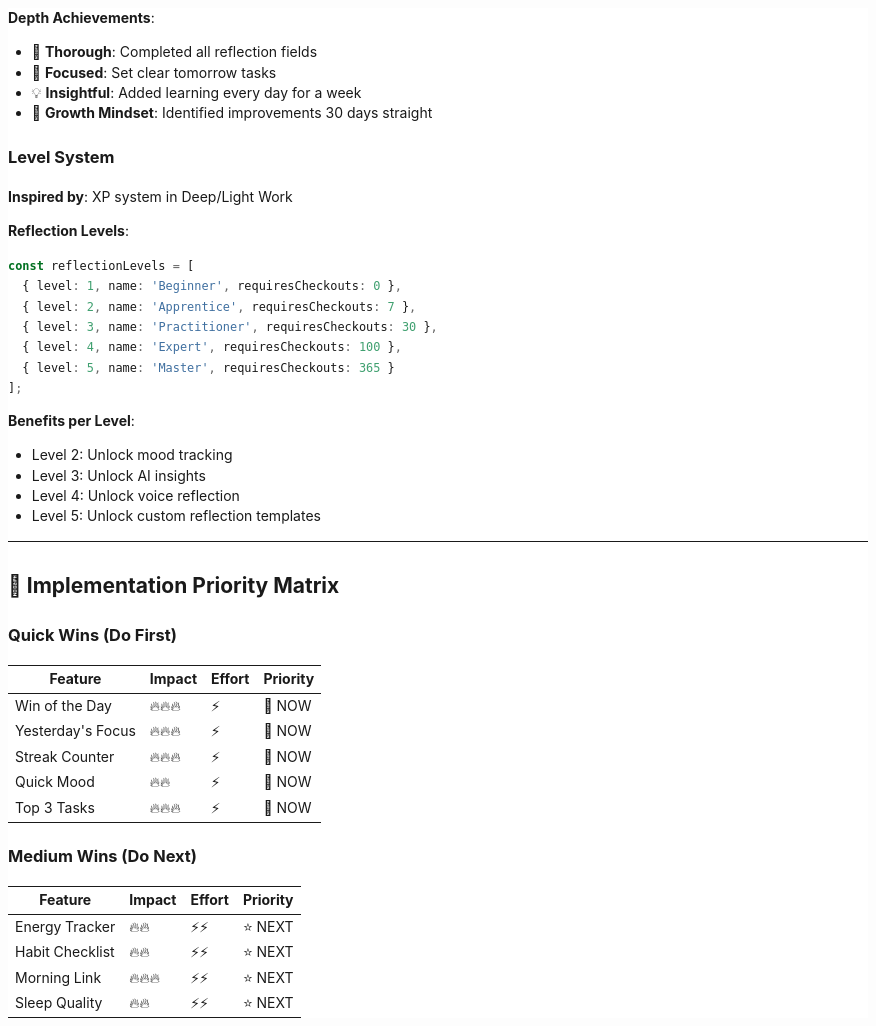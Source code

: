 **Depth Achievements**:
- 📝 **Thorough**: Completed all reflection fields
- 🎯 **Focused**: Set clear tomorrow tasks  
- 💡 **Insightful**: Added learning every day for a week
- 🌟 **Growth Mindset**: Identified improvements 30 days straight

### Level System
**Inspired by**: XP system in Deep/Light Work

**Reflection Levels**:
```typescript
const reflectionLevels = [
  { level: 1, name: 'Beginner', requiresCheckouts: 0 },
  { level: 2, name: 'Apprentice', requiresCheckouts: 7 },
  { level: 3, name: 'Practitioner', requiresCheckouts: 30 },
  { level: 4, name: 'Expert', requiresCheckouts: 100 },
  { level: 5, name: 'Master', requiresCheckouts: 365 }
];
```

**Benefits per Level**:
- Level 2: Unlock mood tracking
- Level 3: Unlock AI insights
- Level 4: Unlock voice reflection
- Level 5: Unlock custom reflection templates

---

## 🎯 Implementation Priority Matrix

### Quick Wins (Do First)
| Feature | Impact | Effort | Priority |
|---------|--------|--------|----------|
| Win of the Day | 🔥🔥🔥 | ⚡ | 🎯 NOW |
| Yesterday's Focus | 🔥🔥🔥 | ⚡ | 🎯 NOW |
| Streak Counter | 🔥🔥🔥 | ⚡ | 🎯 NOW |
| Quick Mood | 🔥🔥 | ⚡ | 🎯 NOW |
| Top 3 Tasks | 🔥🔥🔥 | ⚡ | 🎯 NOW |

### Medium Wins (Do Next)
| Feature | Impact | Effort | Priority |
|---------|--------|--------|----------|
| Energy Tracker | 🔥🔥 | ⚡⚡ | ⭐ NEXT |
| Habit Checklist | 🔥🔥 | ⚡⚡ | ⭐ NEXT |
| Morning Link | 🔥🔥🔥 | ⚡⚡ | ⭐ NEXT |
| Sleep Quality | 🔥🔥 | ⚡⚡ | ⭐ NEXT |
